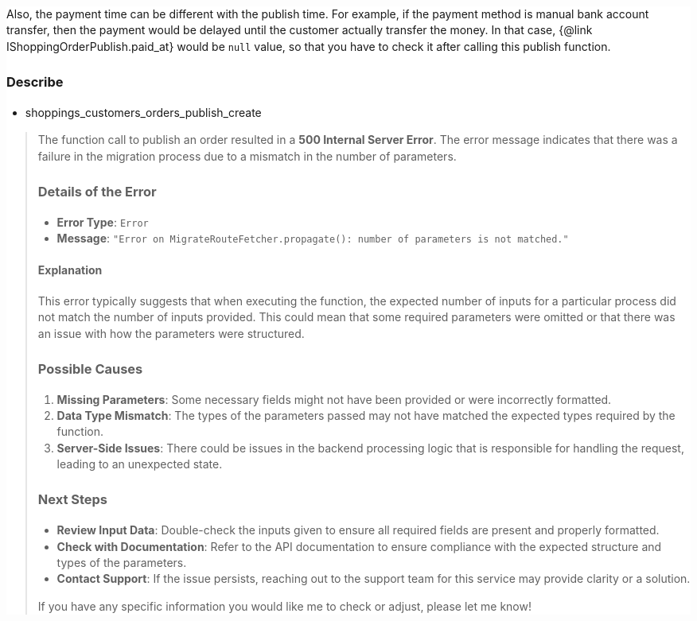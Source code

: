 Also, the payment time can be different with the publish time. For example,
if the payment method is manual bank account transfer, then the payment
would be delayed until the customer actually transfer the money. In that
case, {@link IShoppingOrderPublish.paid_at} would be `null` value, so
that you have to check it after calling this publish function.

### Describe

- shoppings_customers_orders_publish_create

> The function call to publish an order resulted in a **500 Internal Server Error**. The error message indicates that there was a failure in the migration process due to a mismatch in the number of parameters.
>
> ### Details of the Error
>
> - **Error Type**: `Error`
> - **Message**: `"Error on MigrateRouteFetcher.propagate(): number of parameters is not matched."`
>
> #### Explanation
>
> This error typically suggests that when executing the function, the expected number of inputs for a particular process did not match the number of inputs provided. This could mean that some required parameters were omitted or that there was an issue with how the parameters were structured.
>
> ### Possible Causes
>
> 1. **Missing Parameters**: Some necessary fields might not have been provided or were incorrectly formatted.
> 2. **Data Type Mismatch**: The types of the parameters passed may not have matched the expected types required by the function.
> 3. **Server-Side Issues**: There could be issues in the backend processing logic that is responsible for handling the request, leading to an unexpected state.
>
> ### Next Steps
>
> - **Review Input Data**: Double-check the inputs given to ensure all required fields are present and properly formatted.
> - **Check with Documentation**: Refer to the API documentation to ensure compliance with the expected structure and types of the parameters.
> - **Contact Support**: If the issue persists, reaching out to the support team for this service may provide clarity or a solution.
>
> If you have any specific information you would like me to check or adjust, please let me know!
